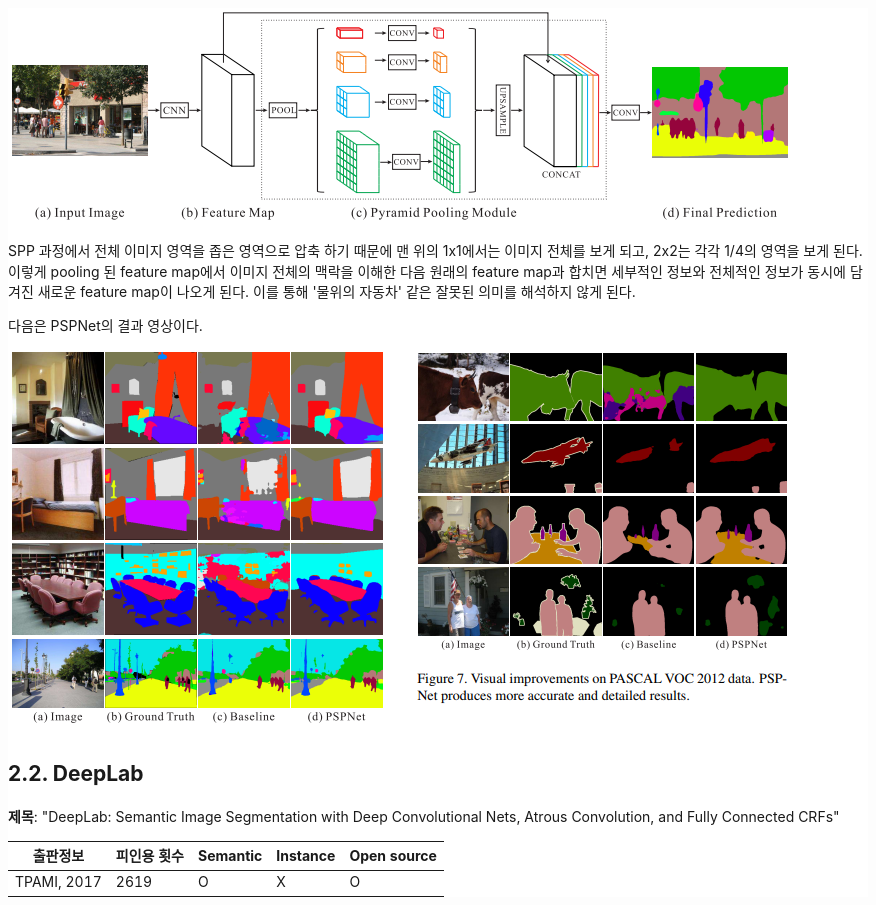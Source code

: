 

![pspnet1](../assets/2019-07-13-segmentation-survey/pspnet1.png)



SPP 과정에서 전체 이미지 영역을 좁은 영역으로 압축 하기 때문에 맨 위의 1x1에서는 이미지 전체를 보게 되고, 2x2는 각각 1/4의 영역을 보게 된다. 이렇게 pooling 된 feature map에서 이미지 전체의 맥락을 이해한 다음 원래의 feature map과 합치면 세부적인 정보와 전체적인 정보가 동시에 담겨진 새로운 feature map이 나오게 된다. 이를 통해 '물위의 자동차' 같은 잘못된 의미를 해석하지 않게 된다.  

다음은 PSPNet의 결과 영상이다.

![pspnet2](../assets/2019-07-13-segmentation-survey/pspnet2.png)



## 2.2. DeepLab

**제목**: "DeepLab:
Semantic Image Segmentation with Deep Convolutional Nets, Atrous Convolution, and Fully Connected CRFs"

| 출판정보 | 피인용 횟수 | Semantic | Instance | Open source |
| ---- | ---------------- | ---------- | -------------- | ------------- |
| TPAMI, 2017 | 2619            | O | X             | O          |
